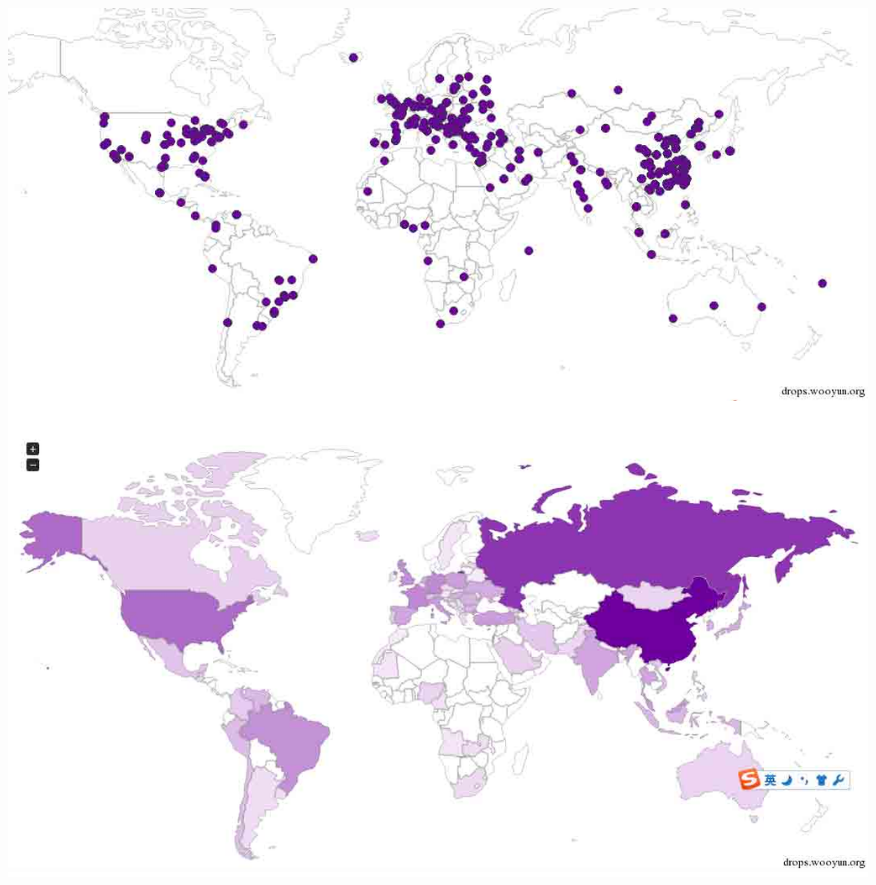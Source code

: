 ![enter image description here](img/img10_u54_png.jpg)

![enter image description here](img/img11_u56_png.jpg)
